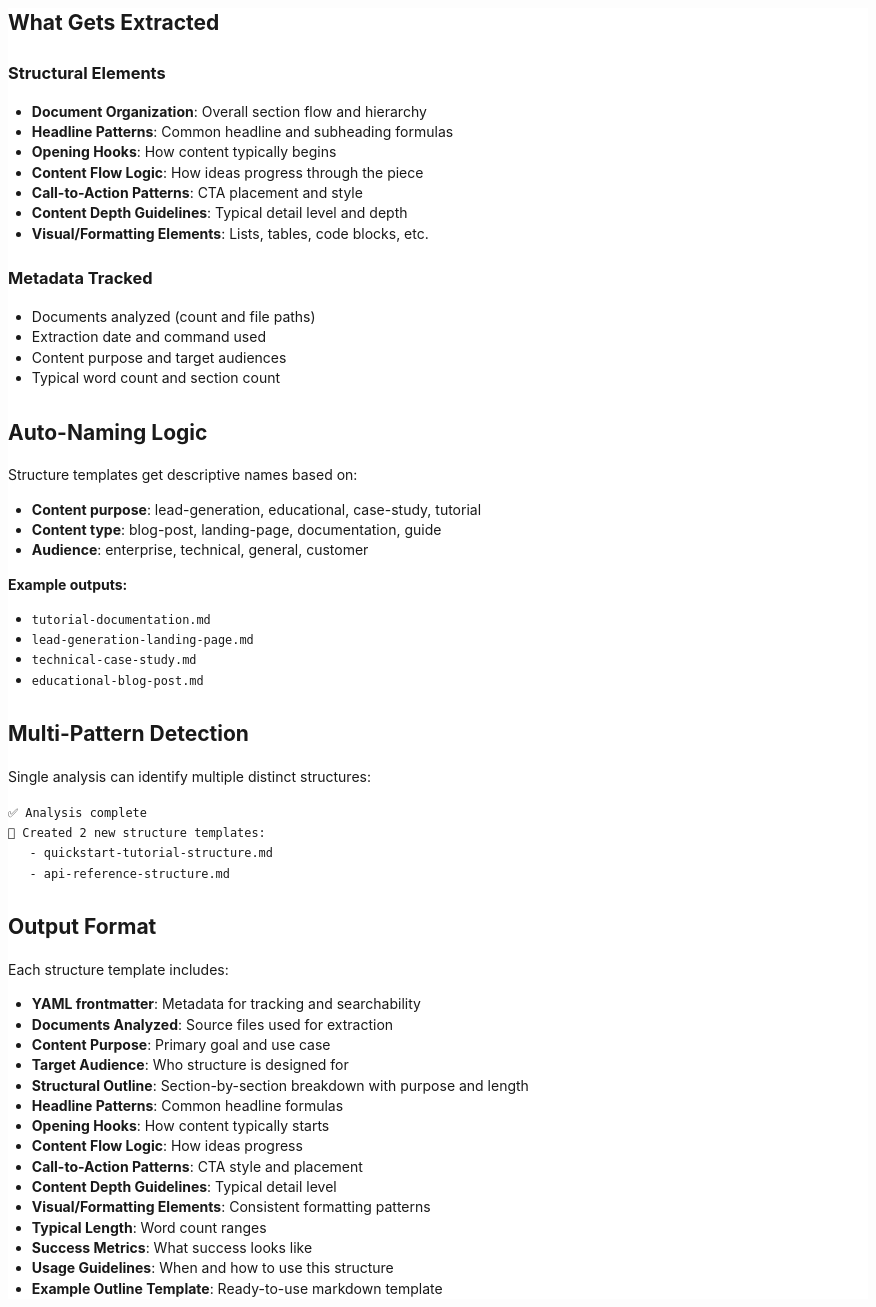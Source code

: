 ## What Gets Extracted

### Structural Elements
- **Document Organization**: Overall section flow and hierarchy
- **Headline Patterns**: Common headline and subheading formulas
- **Opening Hooks**: How content typically begins
- **Content Flow Logic**: How ideas progress through the piece
- **Call-to-Action Patterns**: CTA placement and style
- **Content Depth Guidelines**: Typical detail level and depth
- **Visual/Formatting Elements**: Lists, tables, code blocks, etc.

### Metadata Tracked
- Documents analyzed (count and file paths)
- Extraction date and command used
- Content purpose and target audiences
- Typical word count and section count

## Auto-Naming Logic

Structure templates get descriptive names based on:
- **Content purpose**: lead-generation, educational, case-study, tutorial
- **Content type**: blog-post, landing-page, documentation, guide
- **Audience**: enterprise, technical, general, customer

**Example outputs:**
- `tutorial-documentation.md`
- `lead-generation-landing-page.md`
- `technical-case-study.md`
- `educational-blog-post.md`

## Multi-Pattern Detection

Single analysis can identify multiple distinct structures:
```
✅ Analysis complete
📝 Created 2 new structure templates:
   - quickstart-tutorial-structure.md
   - api-reference-structure.md
```

## Output Format

Each structure template includes:
- **YAML frontmatter**: Metadata for tracking and searchability
- **Documents Analyzed**: Source files used for extraction
- **Content Purpose**: Primary goal and use case
- **Target Audience**: Who structure is designed for
- **Structural Outline**: Section-by-section breakdown with purpose and length
- **Headline Patterns**: Common headline formulas
- **Opening Hooks**: How content typically starts
- **Content Flow Logic**: How ideas progress
- **Call-to-Action Patterns**: CTA style and placement
- **Content Depth Guidelines**: Typical detail level
- **Visual/Formatting Elements**: Consistent formatting patterns
- **Typical Length**: Word count ranges
- **Success Metrics**: What success looks like
- **Usage Guidelines**: When and how to use this structure
- **Example Outline Template**: Ready-to-use markdown template
